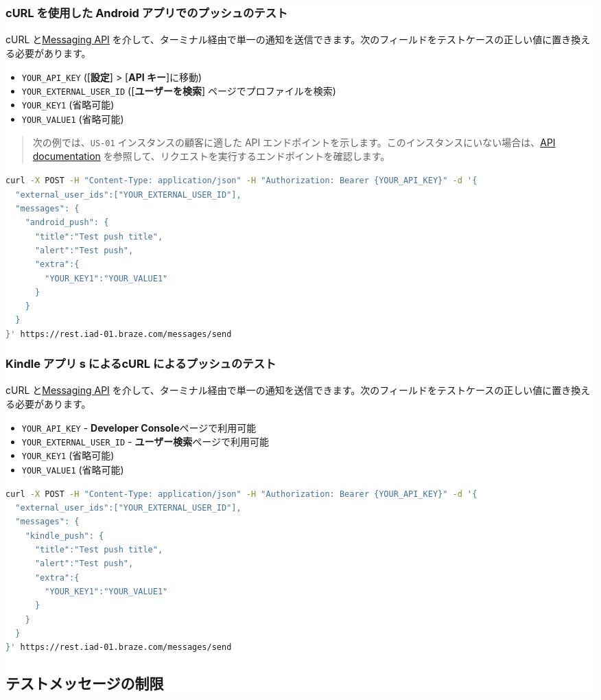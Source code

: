 ### cURL を使用した Android アプリでのプッシュのテスト

cURL と[Messaging API]({{site.baseurl}}/api/endpoints/messaging/) を介して、ターミナル経由で単一の通知を送信できます。次のフィールドをテストケースの正しい値に置き換える必要があります。

- `YOUR_API_KEY` ([**設定**] > [**API キー**]に移動)
- `YOUR_EXTERNAL_USER_ID` ([**ユーザーを検索**] ページでプロファイルを検索)
- `YOUR_KEY1` (省略可能)
- `YOUR_VALUE1` (省略可能)

>  次の例では、`US-01` インスタンスの顧客に適した API エンドポイントを示します。このインスタンスにいない場合は、[API documentation]({{site.baseurl}}/api/endpoints/messaging/send_messages/post_send_messages/) を参照して、リクエストを実行するエンドポイントを確認します。

```bash
curl -X POST -H "Content-Type: application/json" -H "Authorization: Bearer {YOUR_API_KEY}" -d '{
  "external_user_ids":["YOUR_EXTERNAL_USER_ID"],
  "messages": {
    "android_push": {
      "title":"Test push title",
      "alert":"Test push",
      "extra":{
        "YOUR_KEY1":"YOUR_VALUE1"
      }
    }
  }
}' https://rest.iad-01.braze.com/messages/send
```

### Kindle アプリ s によるcURL によるプッシュのテスト

cURL と[Messaging API]({{site.baseurl}}/api/endpoints/messaging/) を介して、ターミナル経由で単一の通知を送信できます。次のフィールドをテストケースの正しい値に置き換える必要があります。

- `YOUR_API_KEY` - **Developer Console**ページで利用可能
- `YOUR_EXTERNAL_USER_ID` - **ユーザー検索**ページで利用可能
- `YOUR_KEY1` (省略可能)
- `YOUR_VALUE1` (省略可能)

```bash
curl -X POST -H "Content-Type: application/json" -H "Authorization: Bearer {YOUR_API_KEY}" -d '{
  "external_user_ids":["YOUR_EXTERNAL_USER_ID"],
  "messages": {
    "kindle_push": {
      "title":"Test push title",
      "alert":"Test push",
      "extra":{
        "YOUR_KEY1":"YOUR_VALUE1"
      }
    }
  }
}' https://rest.iad-01.braze.com/messages/send
```

## テストメッセージの制限
